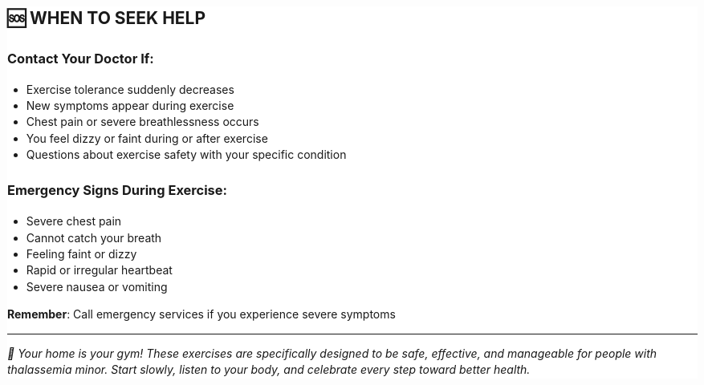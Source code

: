## 🆘 **WHEN TO SEEK HELP**

### **Contact Your Doctor If**:
- Exercise tolerance suddenly decreases
- New symptoms appear during exercise
- Chest pain or severe breathlessness occurs
- You feel dizzy or faint during or after exercise
- Questions about exercise safety with your specific condition

### **Emergency Signs During Exercise**:
- Severe chest pain
- Cannot catch your breath
- Feeling faint or dizzy
- Rapid or irregular heartbeat
- Severe nausea or vomiting

**Remember**: Call emergency services if you experience severe symptoms

---

*💙 Your home is your gym! These exercises are specifically designed to be safe, effective, and manageable for people with thalassemia minor. Start slowly, listen to your body, and celebrate every step toward better health.*

